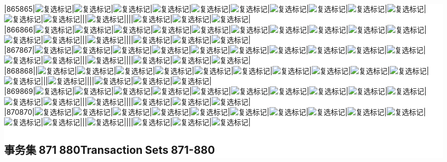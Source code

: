|<span data-ttu-id="8dcaf-1361">865</span><span class="sxs-lookup"><span data-stu-id="8dcaf-1361">865</span></span>|![复选标记](../core/media/checkmark.gif)|![复选标记](../core/media/checkmark.gif)|![复选标记](../core/media/checkmark.gif)|![复选标记](../core/media/checkmark.gif)|![复选标记](../core/media/checkmark.gif)|![复选标记](../core/media/checkmark.gif)|![复选标记](../core/media/checkmark.gif)|![复选标记](../core/media/checkmark.gif)|![复选标记](../core/media/checkmark.gif)|![复选标记](../core/media/checkmark.gif)|![复选标记](../core/media/checkmark.gif)|![复选标记](../core/media/checkmark.gif)|||![复选标记](../core/media/checkmark.gif)||||![复选标记](../core/media/checkmark.gif)|![复选标记](../core/media/checkmark.gif)|![复选标记](../core/media/checkmark.gif)|  
|<span data-ttu-id="8dcaf-1378">866</span><span class="sxs-lookup"><span data-stu-id="8dcaf-1378">866</span></span>|![复选标记](../core/media/checkmark.gif)|![复选标记](../core/media/checkmark.gif)|![复选标记](../core/media/checkmark.gif)|![复选标记](../core/media/checkmark.gif)|![复选标记](../core/media/checkmark.gif)|![复选标记](../core/media/checkmark.gif)|![复选标记](../core/media/checkmark.gif)|![复选标记](../core/media/checkmark.gif)|![复选标记](../core/media/checkmark.gif)|![复选标记](../core/media/checkmark.gif)|![复选标记](../core/media/checkmark.gif)|![复选标记](../core/media/checkmark.gif)|||![复选标记](../core/media/checkmark.gif)||||![复选标记](../core/media/checkmark.gif)|![复选标记](../core/media/checkmark.gif)|![复选标记](../core/media/checkmark.gif)|  
|<span data-ttu-id="8dcaf-1395">867</span><span class="sxs-lookup"><span data-stu-id="8dcaf-1395">867</span></span>|![复选标记](../core/media/checkmark.gif)|![复选标记](../core/media/checkmark.gif)|![复选标记](../core/media/checkmark.gif)|![复选标记](../core/media/checkmark.gif)|![复选标记](../core/media/checkmark.gif)|![复选标记](../core/media/checkmark.gif)|![复选标记](../core/media/checkmark.gif)|![复选标记](../core/media/checkmark.gif)|![复选标记](../core/media/checkmark.gif)|![复选标记](../core/media/checkmark.gif)|![复选标记](../core/media/checkmark.gif)|![复选标记](../core/media/checkmark.gif)|||![复选标记](../core/media/checkmark.gif)||||![复选标记](../core/media/checkmark.gif)|![复选标记](../core/media/checkmark.gif)|![复选标记](../core/media/checkmark.gif)|  
|<span data-ttu-id="8dcaf-1412">868</span><span class="sxs-lookup"><span data-stu-id="8dcaf-1412">868</span></span>||![复选标记](../core/media/checkmark.gif)|![复选标记](../core/media/checkmark.gif)|![复选标记](../core/media/checkmark.gif)|![复选标记](../core/media/checkmark.gif)|![复选标记](../core/media/checkmark.gif)|![复选标记](../core/media/checkmark.gif)|![复选标记](../core/media/checkmark.gif)|![复选标记](../core/media/checkmark.gif)|![复选标记](../core/media/checkmark.gif)|![复选标记](../core/media/checkmark.gif)|![复选标记](../core/media/checkmark.gif)|||![复选标记](../core/media/checkmark.gif)||||![复选标记](../core/media/checkmark.gif)|![复选标记](../core/media/checkmark.gif)|![复选标记](../core/media/checkmark.gif)|  
|<span data-ttu-id="8dcaf-1428">869</span><span class="sxs-lookup"><span data-stu-id="8dcaf-1428">869</span></span>|![复选标记](../core/media/checkmark.gif)|![复选标记](../core/media/checkmark.gif)|![复选标记](../core/media/checkmark.gif)|![复选标记](../core/media/checkmark.gif)|![复选标记](../core/media/checkmark.gif)|![复选标记](../core/media/checkmark.gif)|![复选标记](../core/media/checkmark.gif)|![复选标记](../core/media/checkmark.gif)|![复选标记](../core/media/checkmark.gif)|![复选标记](../core/media/checkmark.gif)|![复选标记](../core/media/checkmark.gif)|![复选标记](../core/media/checkmark.gif)|||![复选标记](../core/media/checkmark.gif)||||![复选标记](../core/media/checkmark.gif)|![复选标记](../core/media/checkmark.gif)|![复选标记](../core/media/checkmark.gif)|  
|<span data-ttu-id="8dcaf-1445">870</span><span class="sxs-lookup"><span data-stu-id="8dcaf-1445">870</span></span>|![复选标记](../core/media/checkmark.gif)|![复选标记](../core/media/checkmark.gif)|![复选标记](../core/media/checkmark.gif)|![复选标记](../core/media/checkmark.gif)|![复选标记](../core/media/checkmark.gif)|![复选标记](../core/media/checkmark.gif)|![复选标记](../core/media/checkmark.gif)|![复选标记](../core/media/checkmark.gif)|![复选标记](../core/media/checkmark.gif)|![复选标记](../core/media/checkmark.gif)|![复选标记](../core/media/checkmark.gif)|![复选标记](../core/media/checkmark.gif)|||![复选标记](../core/media/checkmark.gif)||||![复选标记](../core/media/checkmark.gif)|![复选标记](../core/media/checkmark.gif)|![复选标记](../core/media/checkmark.gif)|  
  
##  <a name="trns871"></a><span data-ttu-id="8dcaf-1462">事务集 871 880</span><span class="sxs-lookup"><span data-stu-id="8dcaf-1462">Transaction Sets 871-880</span></span>  
  
